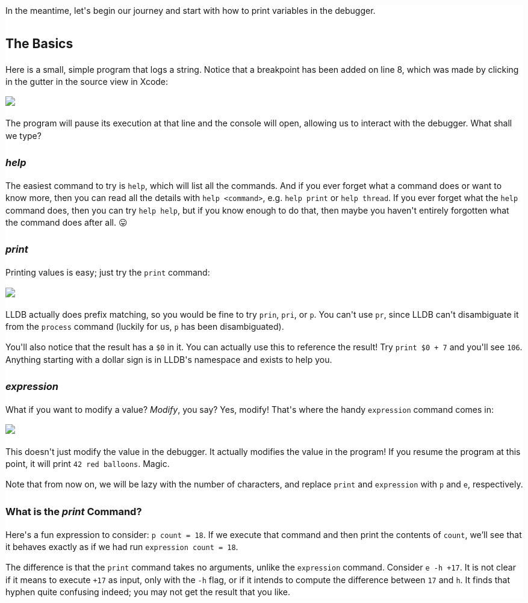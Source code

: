 In the meantime, let's begin our journey and start with how to print variables in the debugger.

## The Basics

Here is a small, simple program that logs a string. Notice that a breakpoint has been added on line 8, which was made by clicking in the gutter in the source view in Xcode:

![](/images/issue-19/Image_2014-11-20_at_10.01.46_PM.png)

The program will pause its execution at that line and the console will open, allowing us to interact with the debugger. What shall we type?

### _help_

The easiest command to try is `help`, which will list all the commands. And if you ever forget what a command does or want to know more, then you can read all the details with `help <command>`, e.g. `help print` or `help thread`. If you ever forget what the `help` command does, then you can try `help help`, but if you know enough to do that, then maybe you haven't entirely forgotten what the command does after all. &#128539;

### _print_

Printing values is easy; just try the `print` command:

![](/images/issue-19/Image_2014-11-20_at_10.09.38_PM.png)

LLDB actually does prefix matching, so you would be fine to try `prin`, `pri`, or `p`. You can't use `pr`, since LLDB can't disambiguate it from the `process` command (luckily for us, `p` has been disambiguated).

You'll also notice that the result has a `$0` in it. You can actually use this to reference the result! Try `print $0 + 7` and you'll see `106`. Anything starting with a dollar sign is in LLDB's namespace and exists to help you.

### _expression_

What if you want to modify a value? _Modify_, you say? Yes, modify! That's where the handy `expression` command comes in:

![](/images/issue-19/Image_2014-11-20_at_10.15.01_PM.png)

This doesn't just modify the value in the debugger. It actually modifies the value in the program! If you resume the program at this point, it will print `42 red balloons`. Magic.

Note that from now on, we will be lazy with the number of characters, and replace `print` and `expression` with `p` and `e`, respectively.

### What is the _print_ Command?

Here's a fun expression to consider: `p count = 18`. If we execute that command and then print the contents of `count`, we’ll see that it behaves exactly as if we had run `expression count = 18`.

The difference is that the `print` command takes no arguments, unlike the `expression` command. Consider `e -h +17`. It is not clear if it means to execute `+17` as input, only with the `-h` flag, or if it intends to compute the difference between `17` and `h`. It finds that hyphen quite confusing indeed; you may not get the result that you like.
